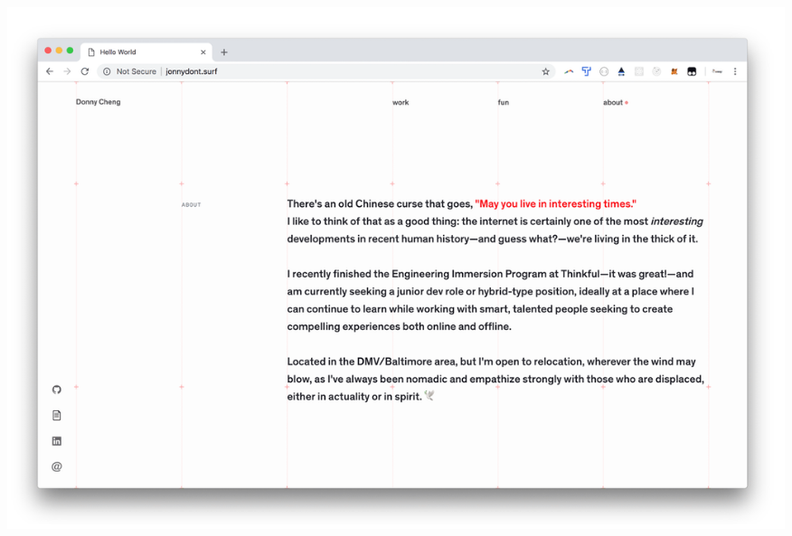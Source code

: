 <img src="https://github.com/goblincore/Portfolio/blob/master/screenshots/aboutpage.png" width=100%>
